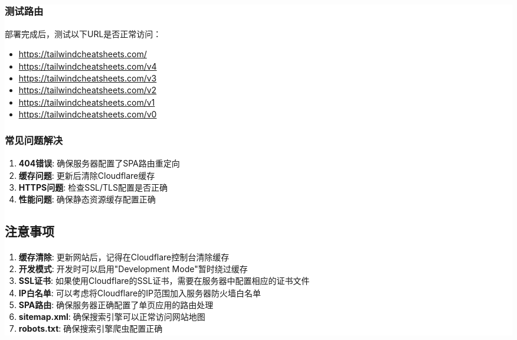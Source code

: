### 测试路由
部署完成后，测试以下URL是否正常访问：
- https://tailwindcheatsheets.com/
- https://tailwindcheatsheets.com/v4
- https://tailwindcheatsheets.com/v3
- https://tailwindcheatsheets.com/v2
- https://tailwindcheatsheets.com/v1
- https://tailwindcheatsheets.com/v0

### 常见问题解决

1. **404错误**: 确保服务器配置了SPA路由重定向
2. **缓存问题**: 更新后清除Cloudflare缓存
3. **HTTPS问题**: 检查SSL/TLS配置是否正确
4. **性能问题**: 确保静态资源缓存配置正确

## 注意事项

1. **缓存清除**: 更新网站后，记得在Cloudflare控制台清除缓存
2. **开发模式**: 开发时可以启用"Development Mode"暂时绕过缓存
3. **SSL证书**: 如果使用Cloudflare的SSL证书，需要在服务器中配置相应的证书文件
4. **IP白名单**: 可以考虑将Cloudflare的IP范围加入服务器防火墙白名单
5. **SPA路由**: 确保服务器正确配置了单页应用的路由处理
6. **sitemap.xml**: 确保搜索引擎可以正常访问网站地图
7. **robots.txt**: 确保搜索引擎爬虫配置正确